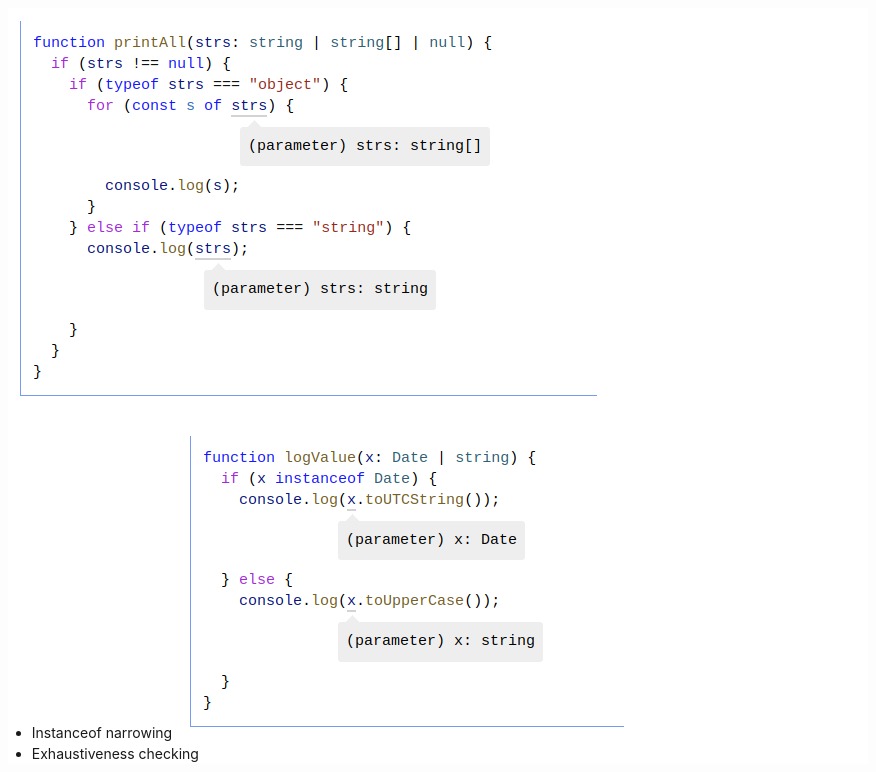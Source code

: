   ![alt text](images/typescript/image-23.png)
- Instanceof narrowing
  ![alt text](images/typescript/image-24.png)
- Exhaustiveness checking
